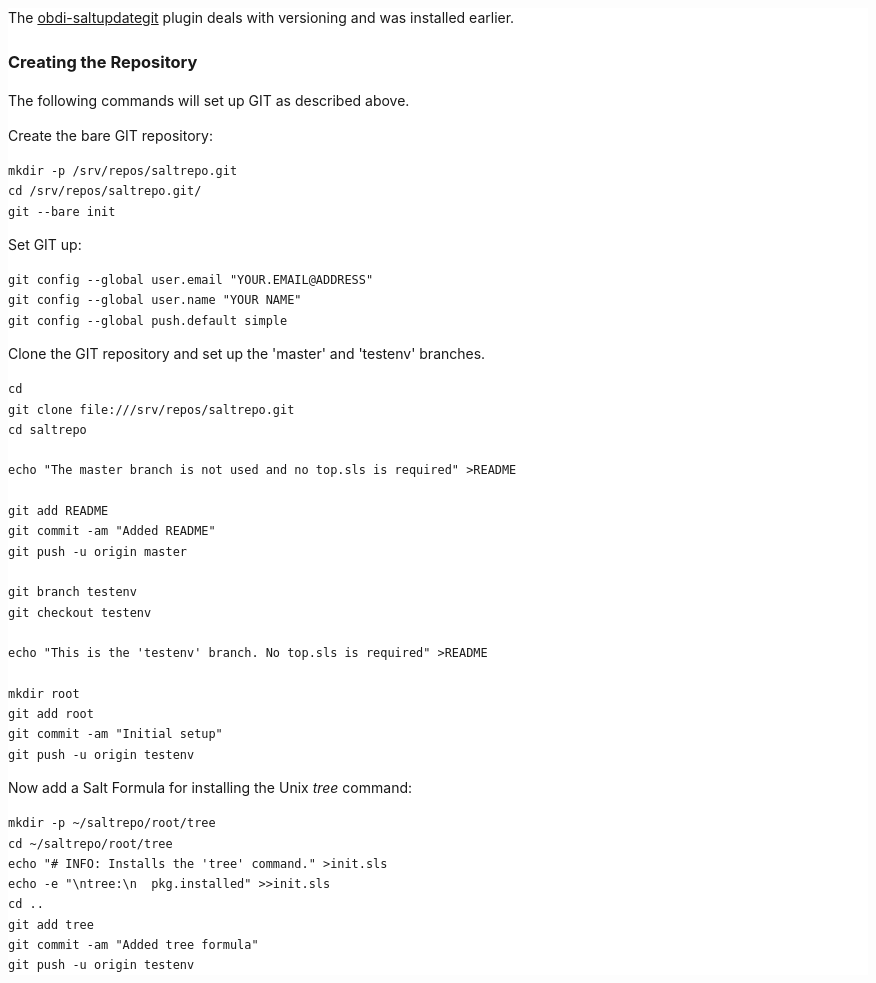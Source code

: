 The [obdi-saltupdategit](https://github.com/mclarkson/obdi-saltupdategit)
plugin deals with versioning and was installed earlier.

### Creating the Repository

The following commands will set up GIT as described above.

Create the bare GIT repository:

~~~~~~~~~~~~~~~~~~~~~~~~~~~~~~~~~~~~~
mkdir -p /srv/repos/saltrepo.git
cd /srv/repos/saltrepo.git/
git --bare init
~~~~~~~~~~~~~~~~~~~~~~~~~~~~~~~~~~~~~

Set GIT up:

~~~~~~~~~~~~~~~~~~~~~~~~~~~~~~~~~~~~~~~~~~~~~~~~~~~~
git config --global user.email "YOUR.EMAIL@ADDRESS"
git config --global user.name "YOUR NAME"
git config --global push.default simple
~~~~~~~~~~~~~~~~~~~~~~~~~~~~~~~~~~~~~~~~~~~~~~~~~~~~

Clone the GIT repository and set up the 'master' and 'testenv' branches.

~~~~~~~~~~~~~~~~~~~~~~~~~~~~~~~~~~~~~~~~~~~~~~~~~~~~~~~~~~~~~~~~~~~~~~~~~~~~~~
cd
git clone file:///srv/repos/saltrepo.git
cd saltrepo

echo "The master branch is not used and no top.sls is required" >README

git add README 
git commit -am "Added README"
git push -u origin master

git branch testenv
git checkout testenv 

echo "This is the 'testenv' branch. No top.sls is required" >README

mkdir root
git add root
git commit -am "Initial setup"
git push -u origin testenv
~~~~~~~~~~~~~~~~~~~~~~~~~~~~~~~~~~~~~~~~~~~~~~~~~~~~~~~~~~~~~~~~~~~~~~~~~~~~~~

Now add a Salt Formula for installing the Unix *tree* command:

~~~~~~~~~~~~~~~~~~~~~~~~~~~~~~~~~~~~~~~~~~~~~~~~~~~~~~~~~~~~~~~~~~~~~~~~~~~~~~
mkdir -p ~/saltrepo/root/tree
cd ~/saltrepo/root/tree
echo "# INFO: Installs the 'tree' command." >init.sls
echo -e "\ntree:\n  pkg.installed" >>init.sls
cd ..
git add tree
git commit -am "Added tree formula"
git push -u origin testenv
~~~~~~~~~~~~~~~~~~~~~~~~~~~~~~~~~~~~~~~~~~~~~~~~~~~~~~~~~~~~~~~~~~~~~~~~~~~~~~
